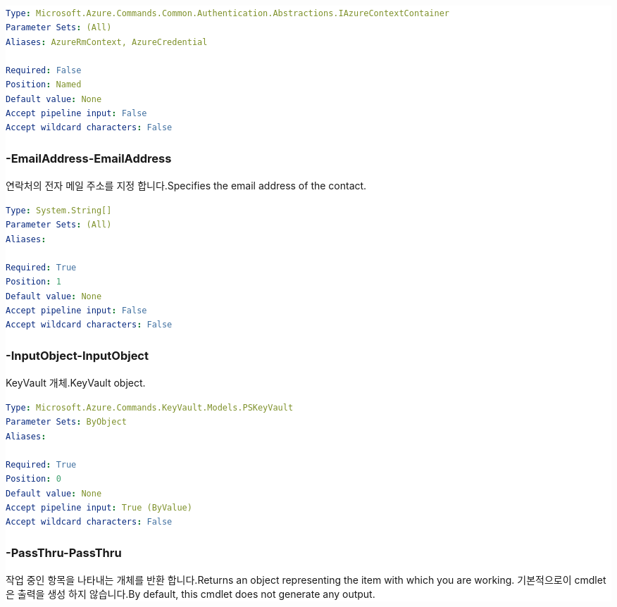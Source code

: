 ```yaml
Type: Microsoft.Azure.Commands.Common.Authentication.Abstractions.IAzureContextContainer
Parameter Sets: (All)
Aliases: AzureRmContext, AzureCredential

Required: False
Position: Named
Default value: None
Accept pipeline input: False
Accept wildcard characters: False
```

### <span data-ttu-id="e8ac2-118">-EmailAddress</span><span class="sxs-lookup"><span data-stu-id="e8ac2-118">-EmailAddress</span></span>
<span data-ttu-id="e8ac2-119">연락처의 전자 메일 주소를 지정 합니다.</span><span class="sxs-lookup"><span data-stu-id="e8ac2-119">Specifies the email address of the contact.</span></span>

```yaml
Type: System.String[]
Parameter Sets: (All)
Aliases:

Required: True
Position: 1
Default value: None
Accept pipeline input: False
Accept wildcard characters: False
```

### <span data-ttu-id="e8ac2-120">-InputObject</span><span class="sxs-lookup"><span data-stu-id="e8ac2-120">-InputObject</span></span>
<span data-ttu-id="e8ac2-121">KeyVault 개체.</span><span class="sxs-lookup"><span data-stu-id="e8ac2-121">KeyVault object.</span></span>

```yaml
Type: Microsoft.Azure.Commands.KeyVault.Models.PSKeyVault
Parameter Sets: ByObject
Aliases:

Required: True
Position: 0
Default value: None
Accept pipeline input: True (ByValue)
Accept wildcard characters: False
```

### <span data-ttu-id="e8ac2-122">-PassThru</span><span class="sxs-lookup"><span data-stu-id="e8ac2-122">-PassThru</span></span>
<span data-ttu-id="e8ac2-123">작업 중인 항목을 나타내는 개체를 반환 합니다.</span><span class="sxs-lookup"><span data-stu-id="e8ac2-123">Returns an object representing the item with which you are working.</span></span>
<span data-ttu-id="e8ac2-124">기본적으로이 cmdlet은 출력을 생성 하지 않습니다.</span><span class="sxs-lookup"><span data-stu-id="e8ac2-124">By default, this cmdlet does not generate any output.</span></span>
